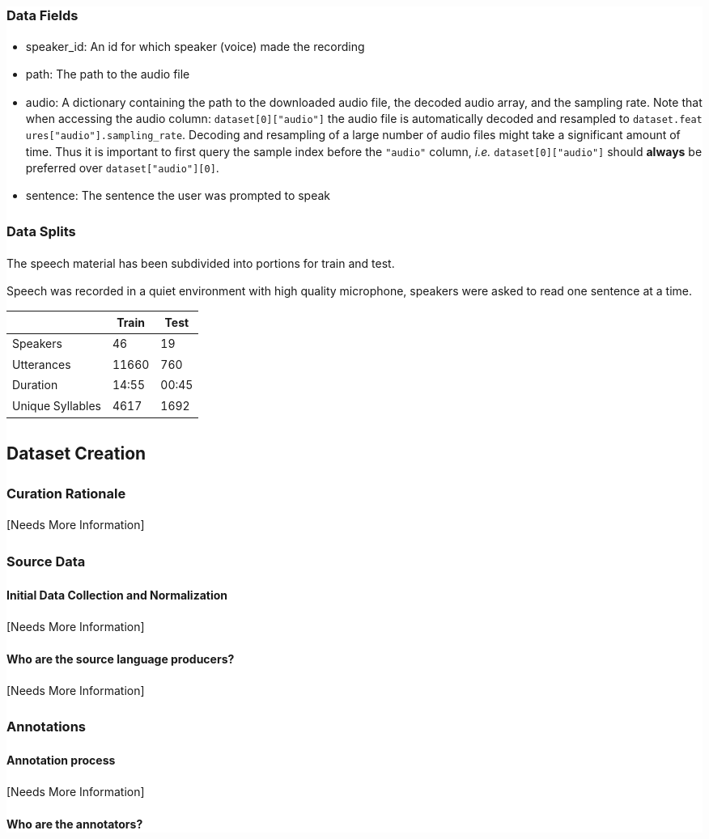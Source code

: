 ### Data Fields

- speaker_id: An id for which speaker (voice) made the recording

- path: The path to the audio file

- audio: A dictionary containing the path to the downloaded audio file, the decoded audio array, and the sampling rate. Note that when accessing the audio column: `dataset[0]["audio"]` the audio file is automatically decoded and resampled to `dataset.features["audio"].sampling_rate`. Decoding and resampling of a large number of audio files might take a significant amount of time. Thus it is important to first query the sample index before the `"audio"` column, *i.e.* `dataset[0]["audio"]` should **always** be preferred over `dataset["audio"][0]`.

- sentence: The sentence the user was prompted to speak

### Data Splits

The speech material has been subdivided into portions for train and test.

Speech was recorded in a quiet environment with high quality microphone, speakers were asked to read one sentence at a time.

|                  | Train | Test  |
| ---------------- | ----- | ----- |
| Speakers         | 46    | 19    | 
| Utterances       | 11660 | 760   |
| Duration         | 14:55 | 00:45 |
| Unique Syllables | 4617  | 1692  |

## Dataset Creation

### Curation Rationale

[Needs More Information]

### Source Data

#### Initial Data Collection and Normalization

[Needs More Information]

#### Who are the source language producers?

[Needs More Information]

### Annotations

#### Annotation process

[Needs More Information]

#### Who are the annotators?
